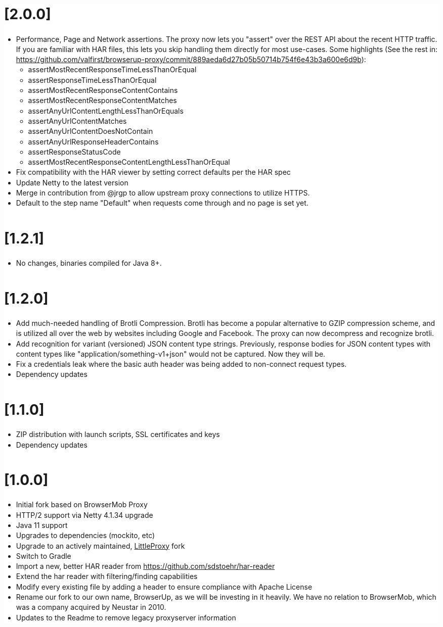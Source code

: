 # [2.0.0]
- Performance, Page and Network assertions. The proxy now lets you "assert" over the REST API about the recent HTTP traffic. If you are familiar with HAR files, this lets you skip handling them directly for most use-cases. Some highlights (See the rest in: https://github.com/valfirst/browserup-proxy/commit/889aeda6d27b05b50714b754f6e43b3a600e6d9b):
    - assertMostRecentResponseTimeLessThanOrEqual
    - assertResponseTimeLessThanOrEqual
    - assertMostRecentResponseContentContains
    - assertMostRecentResponseContentMatches
    - assertAnyUrlContentLengthLessThanOrEquals
    - assertAnyUrlContentMatches
    - assertAnyUrlContentDoesNotContain
    - assertAnyUrlResponseHeaderContains
    - assertResponseStatusCode
    - assertMostRecentResponseContentLengthLessThanOrEqual
- Fix compatibility with the HAR viewer by setting correct defaults per the HAR spec
- Update Netty to the latest version
- Merge in contribution from @jrgp to allow upstream proxy connections to utilize HTTPS.
- Default to the step name "Default" when requests come through and no page is set yet.

# [1.2.1]
- No changes, binaries compiled for Java 8+.

# [1.2.0]
- Add much-needed handling of Brotli Compression. Brotli has become a popular alternative to GZIP compression scheme, and is utilized all over the web by websites including Google and Facebook. The proxy can now decompress and recognize brotli.
- Add recognition for variant (versioned) JSON content type strings. Previously, response bodies for JSON content types with content types like  "application/something-v1+json"  would not be captured. Now they will be.
- Fix a credentials leak where the basic auth header was being added to non-connect request types.
- Dependency updates

# [1.1.0]
- ZIP distribution with launch scripts, SSL certificates and keys
- Dependency updates

# [1.0.0]
- Initial fork based on BrowserMob Proxy
- HTTP/2 support via Netty 4.1.34 upgrade
- Java 11 support
- Upgrades to dependencies (mockito, etc)
- Upgrade to an actively maintained, [LittleProxy](https://github.com/mrog/LittleProxy) fork
- Switch to Gradle
- Import a new, better HAR reader from https://github.com/sdstoehr/har-reader
- Extend the har reader with filtering/finding capabilities
- Modify every existing file by adding a header to ensure compliance with Apache License
- Rename our fork to our own name, BrowserUp, as we will be investing in it heavily.
    We have no relation to BrowserMob, which was a company acquired by Neustar in 2010.
- Updates to the Readme to remove legacy proxyserver information
